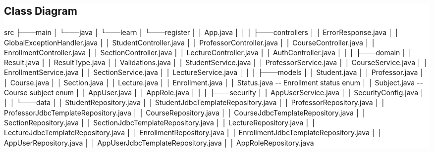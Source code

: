 
## Class Diagram
src
├───main
│   └───java
│       └───learn
│           └───register
│               │   App.java
│               │
│               ├───controllers
│               │       ErrorResponse.java
│               │       GlobalExceptionHandler.java
│               │       StudentController.java
│               │       ProfessorController.java
│               │       CourseController.java
│               │       EnrollmentController.java
│               │       SectionController.java
│               │       LectureController.java
│               │       AuthController.java
│               │
│               ├───domain
│               │       Result.java
│               │       ResultType.java
│               │       Validations.java
│               │       StudentService.java
│               │       ProfessorService.java
│               │       CourseService.java
│               │       EnrollmentService.java
│               │       SectionService.java
│               │       LectureService.java
│               │
│               ├───models
│               │       Student.java
│               │       Professor.java
│               │       Course.java
│               │       Section.java
│               │       Lecture.java
│               │       Enrollment.java
│               │       Status.java     -- Enrollment status enum
│               │       Subject.java    -- Course subject enum
│               │       AppUser.java
│               │       AppRole.java
│               │
│               ├───security
│               │       AppUserService.java
│               │       SecurityConfig.java
│               │
│               └───data
│                   │   StudentRepository.java
│                   │   StudentJdbcTemplateRepository.java
│                   │   ProfessorRepository.java
│                   │   ProfessorJdbcTemplateRepository.java
│                   │   CourseRepository.java
│                   │   CourseJdbcTemplateRepository.java
│                   │   SectionRepository.java
│                   │   SectionJdbcTemplateRepository.java
│                   │   LectureRepository.java
│                   │   LectureJdbcTemplateRepository.java
│                   │   EnrollmentRepository.java
│                   │   EnrollmentJdbcTemplateRepository.java
│                   │   AppUserRepository.java
│                   │   AppUserJdbcTemplateRepository.java
│                   │   AppRoleRepository.java